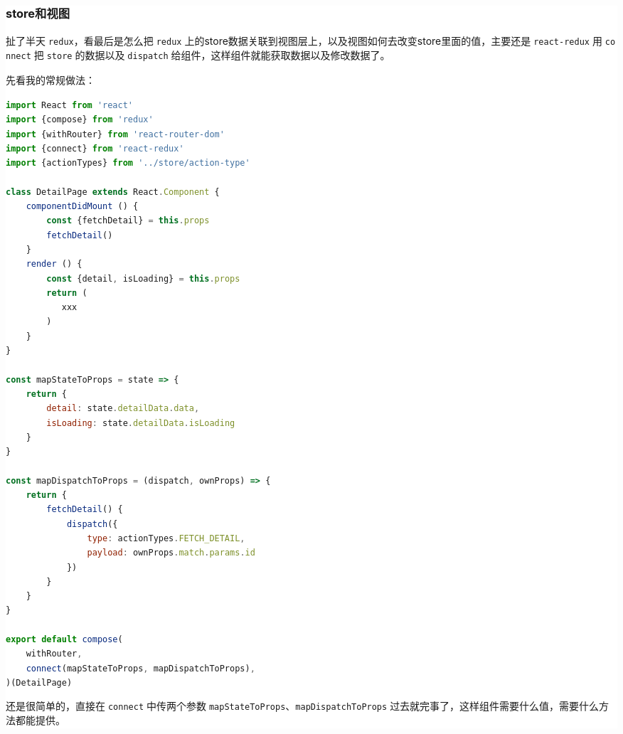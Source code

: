 ### store和视图

扯了半天 `redux`，看最后是怎么把 `redux` 上的store数据关联到视图层上，以及视图如何去改变store里面的值，主要还是 `react-redux` 用 `connect` 把 `store` 的数据以及 `dispatch` 给组件，这样组件就能获取数据以及修改数据了。

先看我的常规做法：

```js
import React from 'react'
import {compose} from 'redux'
import {withRouter} from 'react-router-dom'
import {connect} from 'react-redux'
import {actionTypes} from '../store/action-type'

class DetailPage extends React.Component {
    componentDidMount () {
        const {fetchDetail} = this.props
        fetchDetail()
    }
    render () {
        const {detail, isLoading} = this.props
        return (
           xxx
        )
    }
}

const mapStateToProps = state => {
    return {
        detail: state.detailData.data,
        isLoading: state.detailData.isLoading
    }
}

const mapDispatchToProps = (dispatch, ownProps) => {
    return {
        fetchDetail() {
            dispatch({
                type: actionTypes.FETCH_DETAIL,
                payload: ownProps.match.params.id
            })
        }
    }
}

export default compose(
    withRouter,
    connect(mapStateToProps, mapDispatchToProps),
)(DetailPage)
```

还是很简单的，直接在 `connect` 中传两个参数 `mapStateToProps`、`mapDispatchToProps` 过去就完事了，这样组件需要什么值，需要什么方法都能提供。
